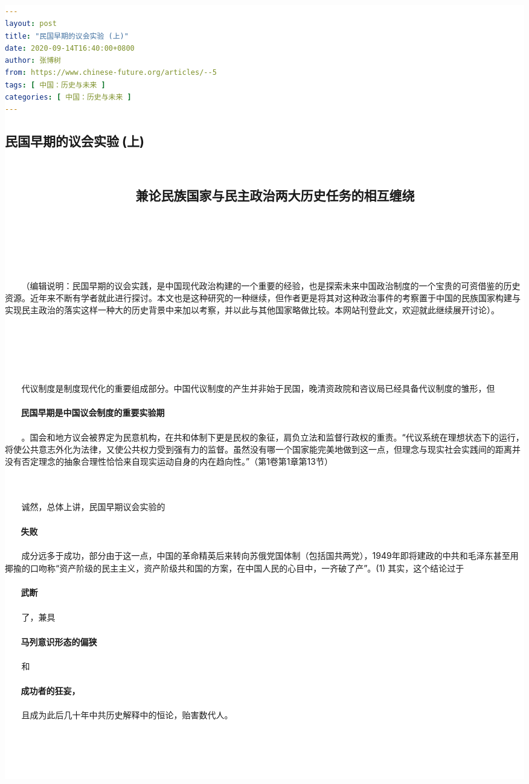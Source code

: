 ```yaml
---
layout: post
title: "民国早期的议会实验 (上)"
date: 2020-09-14T16:40:00+0800
author: 张博树
from: https://www.chinese-future.org/articles/--5
tags: [ 中国：历史与未来 ]
categories: [ 中国：历史与未来 ]
---
```


<article class="BlogItem hentry category- author- post-type-text has-categories has-comments" data-item-id="5f5f28ce2c6d5c03ffc6ae33" id="post-5f5f28ce2c6d5c03ffc6ae33">
 <h1 class="BlogItem-title" data-content-field="title">
  民国早期的议会实验 (上)
 </h1>
 <div class="sqs-layout sqs-grid-12 columns-12" data-layout-label="Post Body" data-type="item" data-updated-on="1600071979214" id="item-5f5f28ce2c6d5c03ffc6ae33">
  <div class="row sqs-row">
   <div class="col sqs-col-12 span-12">
    <div class="sqs-block html-block sqs-block-html" data-block-type="2" id="block-51007c0feb15aa2f2415">
     <div class="sqs-block-content">
      <h1 style="text-align:center;white-space:pre-wrap;">
       兼论民族国家与民主政治两大历史任务的相互缠绕
      </h1>
      <p class="" data-rte-preserve-empty="true" style="white-space:pre-wrap;">
      </p>
      <p class="" style="white-space:pre-wrap;">
       （编辑说明：民国早期的议会实践，是中国现代政治构建的一个重要的经验，也是探索未来中国政治制度的一个宝贵的可资借鉴的历史资源。近年来不断有学者就此进行探讨。本文也是这种研究的一种继续，但作者更是将其对这种政治事件的考察置于中国的民族国家构建与实现民主政治的落实这样一种大的历史背景中来加以考察，并以此与其他国家略做比较。本网站刊登此文，欢迎就此继续展开讨论）。
      </p>
      <p class="" style="white-space:pre-wrap;">
      </p>
      <p class="" style="white-space:pre-wrap;">
       代议制度是制度现代化的重要组成部分。中国代议制度的产生并非始于民国，晚清资政院和咨议局已经具备代议制度的雏形，但
       <strong>
        民国早期是中国议会制度的重要实验期
       </strong>
       。国会和地方议会被界定为民意机构，在共和体制下更是民权的象征，肩负立法和监督行政权的重责。“代议系统在理想状态下的运行，将使公共意志外化为法律，又使公共权力受到强有力的监督。虽然没有哪一个国家能完美地做到这一点，但理念与现实社会实践间的距离并没有否定理念的抽象合理性恰恰来自现实运动自身的内在趋向性。”（第1卷第1章第13节）
      </p>
      <p class="" style="white-space:pre-wrap;">
       诚然，总体上讲，民国早期议会实验的
       <strong>
        失败
       </strong>
       成分远多于成功，部分由于这一点，中国的革命精英后来转向苏俄党国体制（包括国共两党），1949年即将建政的中共和毛泽东甚至用揶揄的口吻称“资产阶级的民主主义，资产阶级共和国的方案，在中国人民的心目中，一齐破了产”。(1) 其实，这个结论过于
       <strong>
        武断
       </strong>
       了，兼具
       <strong>
        马列意识形态的偏狭
       </strong>
       和
       <strong>
        成功者的狂妄，
       </strong>
       且成为此后几十年中共历史解释中的恒论，贻害数代人。
      </p>
      <p class="" style="white-space:pre-wrap;">
